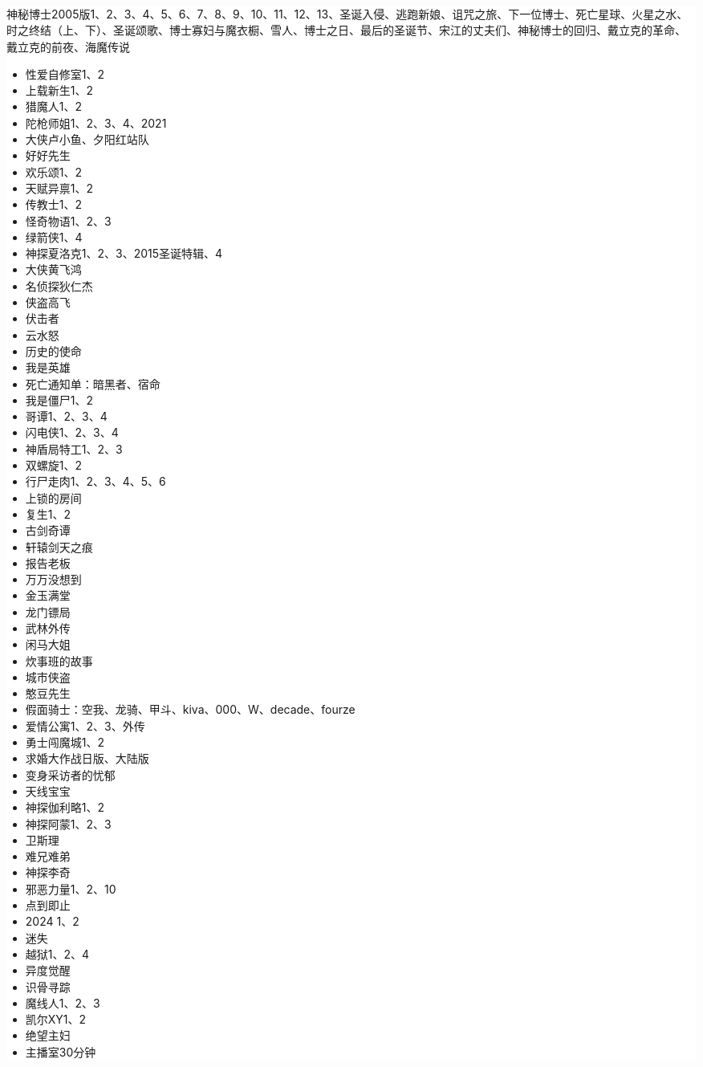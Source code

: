 神秘博士2005版1、2、3、4、5、6、7、8、9、10、11、12、13、圣诞入侵、逃跑新娘、诅咒之旅、下一位博士、死亡星球、火星之水、时之终结（上、下）、圣诞颂歌、博士寡妇与魔衣橱、雪人、博士之日、最后的圣诞节、宋江的丈夫们、神秘博士的回归、戴立克的革命、戴立克的前夜、海魔传说

* 性爱自修室1、2
* 上载新生1、2
* 猎魔人1、2
* 陀枪师姐1、2、3、4、2021
* 大侠卢小鱼、夕阳红站队
* 好好先生
* 欢乐颂1、2
* 天赋异禀1、2
* 传教士1、2
* 怪奇物语1、2、3
* 绿箭侠1、4
* 神探夏洛克1、2、3、2015圣诞特辑、4
* 大侠黄飞鸿
* 名侦探狄仁杰
* 侠盗高飞
* 伏击者
* 云水怒
* 历史的使命
* 我是英雄
* 死亡通知单：暗黑者、宿命
* 我是僵尸1、2
* 哥谭1、2、3、4
* 闪电侠1、2、3、4
* 神盾局特工1、2、3
* 双螺旋1、2
* 行尸走肉1、2、3、4、5、6
* 上锁的房间
* 复生1、2
* 古剑奇谭
* 轩辕剑天之痕
* 报告老板
* 万万没想到
* 金玉满堂
* 龙门镖局
* 武林外传
* 闲马大姐
* 炊事班的故事
* 城市侠盗
* 憨豆先生
* 假面骑士：空我、龙骑、甲斗、kiva、000、W、decade、fourze
* 爱情公寓1、2、3、外传
* 勇士闯魔城1、2
* 求婚大作战日版、大陆版
* 变身采访者的忧郁
* 天线宝宝
* 神探伽利略1、2
* 神探阿蒙1、2、3
* 卫斯理
* 难兄难弟
* 神探李奇
* 邪恶力量1、2、10
* 点到即止
* 2024 1、2
* 迷失
* 越狱1、2、4
* 异度觉醒
* 识骨寻踪
* 魔线人1、2、3
* 凯尔XY1、2
* 绝望主妇
* 主播室30分钟